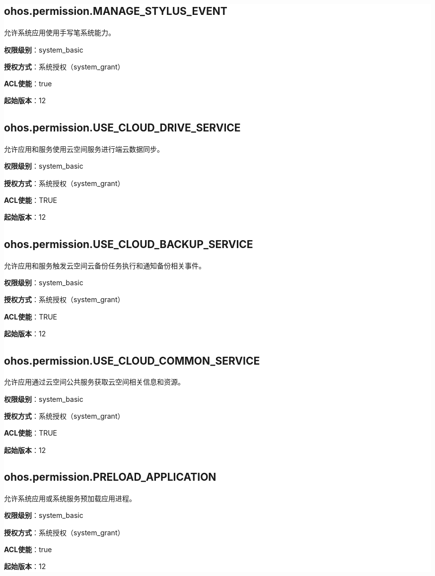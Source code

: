 ## ohos.permission.MANAGE_STYLUS_EVENT

允许系统应用使用手写笔系统能力。

**权限级别**：system_basic

**授权方式**：系统授权（system_grant）

**ACL使能**：true

**起始版本**：12

## ohos.permission.USE_CLOUD_DRIVE_SERVICE

允许应用和服务使用云空间服务进行端云数据同步。

**权限级别**：system_basic

**授权方式**：系统授权（system_grant）

**ACL使能**：TRUE

**起始版本**：12

## ohos.permission.USE_CLOUD_BACKUP_SERVICE

允许应用和服务触发云空间云备份任务执行和通知备份相关事件。

**权限级别**：system_basic

**授权方式**：系统授权（system_grant）

**ACL使能**：TRUE

**起始版本**：12

## ohos.permission.USE_CLOUD_COMMON_SERVICE

允许应用通过云空间公共服务获取云空间相关信息和资源。

**权限级别**：system_basic

**授权方式**：系统授权（system_grant）

**ACL使能**：TRUE

**起始版本**：12

## ohos.permission.PRELOAD_APPLICATION

允许系统应用或系统服务预加载应用进程。

**权限级别**：system_basic

**授权方式**：系统授权（system_grant）

**ACL使能**：true

**起始版本**：12
